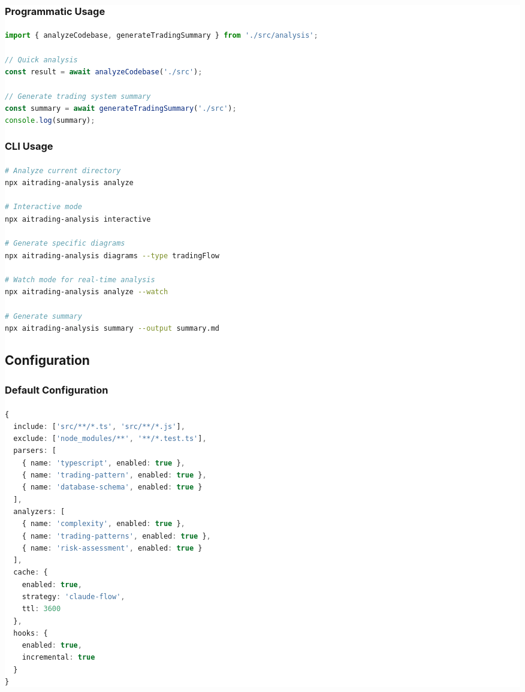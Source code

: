 ### Programmatic Usage

```typescript
import { analyzeCodebase, generateTradingSummary } from './src/analysis';

// Quick analysis
const result = await analyzeCodebase('./src');

// Generate trading system summary
const summary = await generateTradingSummary('./src');
console.log(summary);
```

### CLI Usage

```bash
# Analyze current directory
npx aitrading-analysis analyze

# Interactive mode
npx aitrading-analysis interactive

# Generate specific diagrams
npx aitrading-analysis diagrams --type tradingFlow

# Watch mode for real-time analysis
npx aitrading-analysis analyze --watch

# Generate summary
npx aitrading-analysis summary --output summary.md
```

## Configuration

### Default Configuration

```typescript
{
  include: ['src/**/*.ts', 'src/**/*.js'],
  exclude: ['node_modules/**', '**/*.test.ts'],
  parsers: [
    { name: 'typescript', enabled: true },
    { name: 'trading-pattern', enabled: true },
    { name: 'database-schema', enabled: true }
  ],
  analyzers: [
    { name: 'complexity', enabled: true },
    { name: 'trading-patterns', enabled: true },
    { name: 'risk-assessment', enabled: true }
  ],
  cache: {
    enabled: true,
    strategy: 'claude-flow',
    ttl: 3600
  },
  hooks: {
    enabled: true,
    incremental: true
  }
}
```
